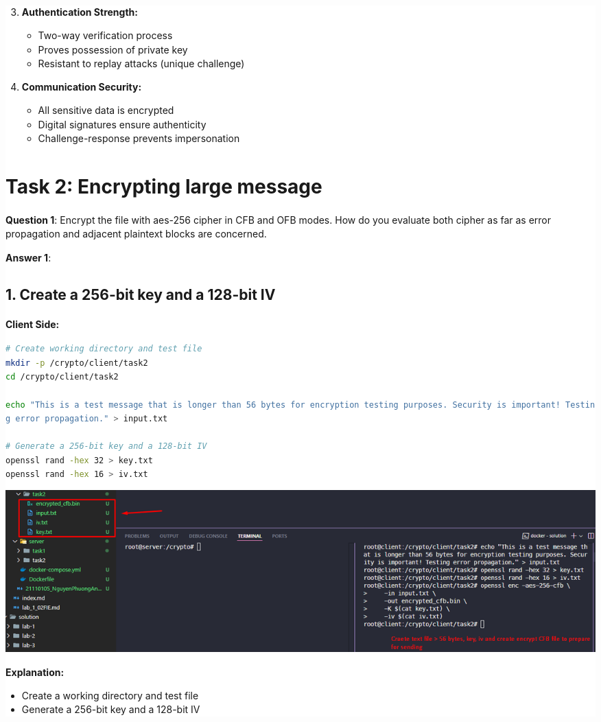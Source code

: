 3. **Authentication Strength:**
   - Two-way verification process
   - Proves possession of private key
   - Resistant to replay attacks (unique challenge)

4. **Communication Security:**
   - All sensitive data is encrypted
   - Digital signatures ensure authenticity
   - Challenge-response prevents impersonation
 


# Task 2: Encrypting large message 

**Question 1**: 
Encrypt the file with aes-256 cipher in CFB and OFB modes. How do you evaluate both cipher as far as error propagation and adjacent plaintext blocks are concerned.

**Answer 1**:

## 1. Create a 256-bit key and a 128-bit IV

**Client Side:**
```bash
# Create working directory and test file
mkdir -p /crypto/client/task2
cd /crypto/client/task2

echo "This is a test message that is longer than 56 bytes for encryption testing purposes. Security is important! Testing error propagation." > input.txt

# Generate a 256-bit key and a 128-bit IV
openssl rand -hex 32 > key.txt
openssl rand -hex 16 > iv.txt
```

![](./image/Screenshot_10.png)

**Explanation:**
- Create a working directory and test file
- Generate a 256-bit key and a 128-bit IV
